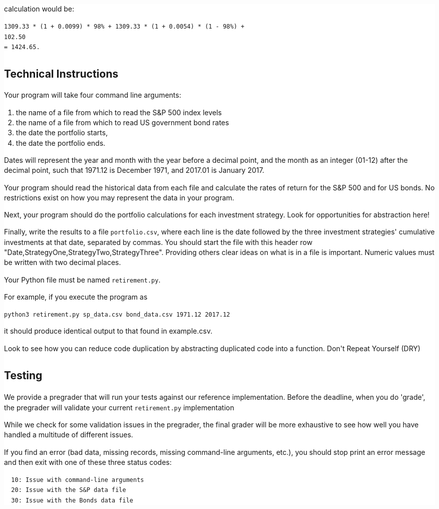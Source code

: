 calculation would be: 
```
1309.33 * (1 + 0.0099) * 98% + 1309.33 * (1 + 0.0054) * (1 - 98%) +
102.50 
= 1424.65.
```

## Technical Instructions
Your program will take four command line arguments: 
1. the name of a file from which to read the S&P 500 index levels
2. the name of a file from which to read US government bond rates
3. the date the portfolio starts,
4. the date the portfolio ends. 

Dates will represent the year and month with the year before a decimal point, 
and the month as an integer (01-12) after the decimal point, such that 1971.12 
is December 1971, and 2017.01 is January 2017. 

Your program should read the historical data from each file and
calculate the rates of return for the S&P 500 and for US
bonds. No restrictions exist on how you may represent the data in your
program.

Next, your program should do the portfolio calculations for each
investment strategy. Look for opportunities for abstraction here! 

Finally, write the results to a file `portfolio.csv`, where each line
is the date followed by the three investment strategies' cumulative
investments at that date, separated by commas. You should start
the file with this header row "Date,StrategyOne,StrategyTwo,StrategyThree".
Providing others clear ideas on what is in a file is important.
Numeric values must be written with two decimal places.

Your Python file must be named `retirement.py`.

For example, if you execute the program as
```bash
python3 retirement.py sp_data.csv bond_data.csv 1971.12 2017.12
```
it should produce identical output to that found in example.csv.

Look to see how you can reduce code duplication by abstracting
duplicated code into a function.  Don't Repeat Yourself (DRY)

## Testing
We provide a pregrader that will run your tests against our reference
implementation. Before the deadline, when you do 'grade', the
pregrader will validate your current `retirement.py` implementation

While we check for some validation issues in the pregrader, the
final grader will be more exhaustive to see how well you have handled
a multitude of different issues. 

If you find an error (bad data, missing records, missing command-line
arguments, etc.), you should stop print an error message and then exit
with one of these three status codes:
```
  10: Issue with command-line arguments
  20: Issue with the S&P data file
  30: Issue with the Bonds data file
```
